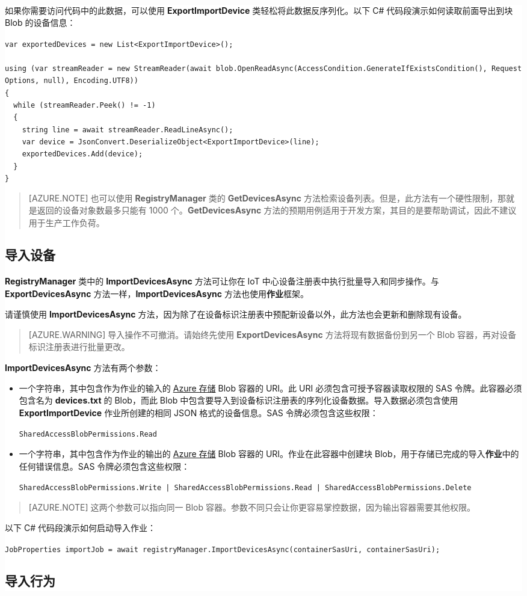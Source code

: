 如果你需要访问代码中的此数据，可以使用 **ExportImportDevice** 类轻松将此数据反序列化。以下 C# 代码段演示如何读取前面导出到块 Blob 的设备信息：

```
var exportedDevices = new List<ExportImportDevice>();

using (var streamReader = new StreamReader(await blob.OpenReadAsync(AccessCondition.GenerateIfExistsCondition(), RequestOptions, null), Encoding.UTF8))
{
  while (streamReader.Peek() != -1)
  {
    string line = await streamReader.ReadLineAsync();
    var device = JsonConvert.DeserializeObject<ExportImportDevice>(line);
    exportedDevices.Add(device);
  }
}
```

> [AZURE.NOTE]  也可以使用 **RegistryManager** 类的 **GetDevicesAsync** 方法检索设备列表。但是，此方法有一个硬性限制，那就是返回的设备对象数最多只能有 1000 个。**GetDevicesAsync** 方法的预期用例适用于开发方案，其目的是要帮助调试，因此不建议用于生产工作负荷。

## 导入设备

**RegistryManager** 类中的 **ImportDevicesAsync** 方法可让你在 IoT 中心设备注册表中执行批量导入和同步操作。与 **ExportDevicesAsync** 方法一样，**ImportDevicesAsync** 方法也使用**作业**框架。

请谨慎使用 **ImportDevicesAsync** 方法，因为除了在设备标识注册表中预配新设备以外，此方法也会更新和删除现有设备。

> [AZURE.WARNING]  导入操作不可撤消。请始终先使用 **ExportDevicesAsync** 方法将现有数据备份到另一个 Blob 容器，再对设备标识注册表进行批量更改。

**ImportDevicesAsync** 方法有两个参数：

*  一个字符串，其中包含作为作业的输入的 [Azure 存储](/documentation/services/storage/) Blob 容器的 URI。此 URI 必须包含可授予容器读取权限的 SAS 令牌。此容器必须包含名为 **devices.txt** 的 Blob，而此 Blob 中包含要导入到设备标识注册表的序列化设备数据。导入数据必须包含使用 **ExportImportDevice** 作业所创建的相同 JSON 格式的设备信息。SAS 令牌必须包含这些权限：

    ```
    SharedAccessBlobPermissions.Read
    ```

*  一个字符串，其中包含作为作业的输出的 [Azure 存储](/documentation/services/storage/) Blob 容器的 URI。作业在此容器中创建块 Blob，用于存储已完成的导入**作业**中的任何错误信息。SAS 令牌必须包含这些权限：
    
    ```
    SharedAccessBlobPermissions.Write | SharedAccessBlobPermissions.Read | SharedAccessBlobPermissions.Delete
    ```

> [AZURE.NOTE]  这两个参数可以指向同一 Blob 容器。参数不同只会让你更容易掌控数据，因为输出容器需要其他权限。

以下 C# 代码段演示如何启动导入作业：

```
JobProperties importJob = await registryManager.ImportDevicesAsync(containerSasUri, containerSasUri);
```

## 导入行为
